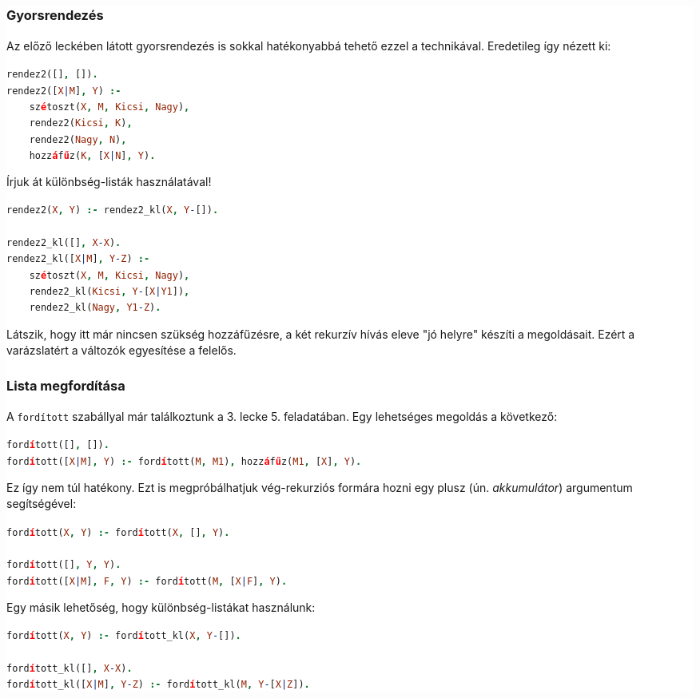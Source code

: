 ### Gyorsrendezés

Az előző leckében látott gyorsrendezés is sokkal hatékonyabbá tehető ezzel a technikával. Eredetileg így nézett ki:

```prolog
rendez2([], []).
rendez2([X|M], Y) :-
    szétoszt(X, M, Kicsi, Nagy),
    rendez2(Kicsi, K),
    rendez2(Nagy, N),
    hozzáfűz(K, [X|N], Y).
```

Írjuk át különbség-listák használatával!

```prolog
rendez2(X, Y) :- rendez2_kl(X, Y-[]).

rendez2_kl([], X-X).
rendez2_kl([X|M], Y-Z) :-
    szétoszt(X, M, Kicsi, Nagy),
    rendez2_kl(Kicsi, Y-[X|Y1]),
    rendez2_kl(Nagy, Y1-Z).
```

Látszik, hogy itt már nincsen szükség hozzáfűzésre, a két rekurzív hívás eleve "jó helyre" készíti a megoldásait. Ezért a varázslatért a változók egyesítése a felelős.

### Lista megfordítása

A `fordított` szabállyal már találkoztunk a 3. lecke 5. feladatában. Egy lehetséges megoldás a következő:

```prolog
fordított([], []).
fordított([X|M], Y) :- fordított(M, M1), hozzáfűz(M1, [X], Y).
```

Ez így nem túl hatékony. Ezt is megpróbálhatjuk vég-rekurziós formára hozni egy plusz (ún. *akkumulátor*) argumentum segítségével:

```prolog
fordított(X, Y) :- fordított(X, [], Y).

fordított([], Y, Y).
fordított([X|M], F, Y) :- fordított(M, [X|F], Y). 
```

Egy másik lehetőség, hogy különbség-listákat használunk:

```prolog
fordított(X, Y) :- fordított_kl(X, Y-[]).

fordított_kl([], X-X).
fordított_kl([X|M], Y-Z) :- fordított_kl(M, Y-[X|Z]).
```
